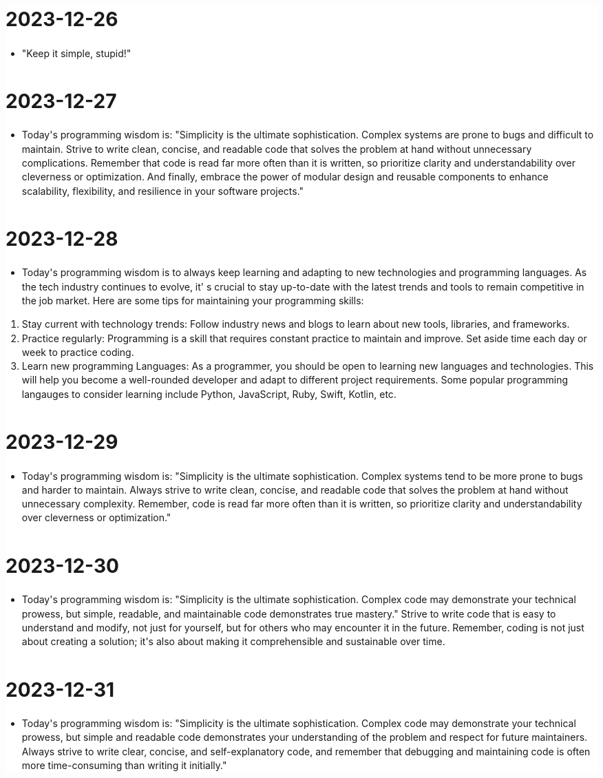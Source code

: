 # 2023-12-26
- "Keep it simple, stupid!"

# 2023-12-27
- Today's programming wisdom is: "Simplicity is the ultimate sophistication. Complex systems are prone to bugs and difficult to maintain. Strive to write clean, concise, and readable code that solves the problem at hand without unnecessary complications. Remember that code is read far more often than it is written, so prioritize clarity and understandability over cleverness or optimization. And finally, embrace the power of modular design and reusable components to enhance scalability, flexibility, and resilience in your software projects."

# 2023-12-28
- Today's programming wisdom is to always keep learning and adapting to new technologies and programming languages. As the tech industry continues to evolve, it' s crucial to stay up-to-date with the latest trends and tools to remain competitive in the job market. Here are some tips for maintaining your programming skills:

1. Stay current with technology trends: Follow industry news and blogs to learn about new tools, libraries, and frameworks.
2. Practice regularly: Programming is a skill that requires constant practice to maintain and improve. Set aside time each day or week to practice coding. 
3. Learn new programming Languages: As a programmer, you should be open to learning new languages and technologies. This will help you become a well-rounded developer and adapt to different project requirements. Some popular programming langauges to consider learning include Python, JavaScript, Ruby, Swift, Kotlin, etc.

# 2023-12-29
- Today's programming wisdom is: "Simplicity is the ultimate sophistication. Complex systems tend to be more prone to bugs and harder to maintain. Always strive to write clean, concise, and readable code that solves the problem at hand without unnecessary complexity. Remember, code is read far more often than it is written, so prioritize clarity and understandability over cleverness or optimization."

# 2023-12-30
- Today's programming wisdom is: "Simplicity is the ultimate sophistication. Complex code may demonstrate your technical prowess, but simple, readable, and maintainable code demonstrates true mastery." Strive to write code that is easy to understand and modify, not just for yourself, but for others who may encounter it in the future. Remember, coding is not just about creating a solution; it's also about making it comprehensible and sustainable over time.

# 2023-12-31
- Today's programming wisdom is: "Simplicity is the ultimate sophistication. Complex code may demonstrate your technical prowess, but simple and readable code demonstrates your understanding of the problem and respect for future maintainers. Always strive to write clear, concise, and self-explanatory code, and remember that debugging and maintaining code is often more time-consuming than writing it initially."
